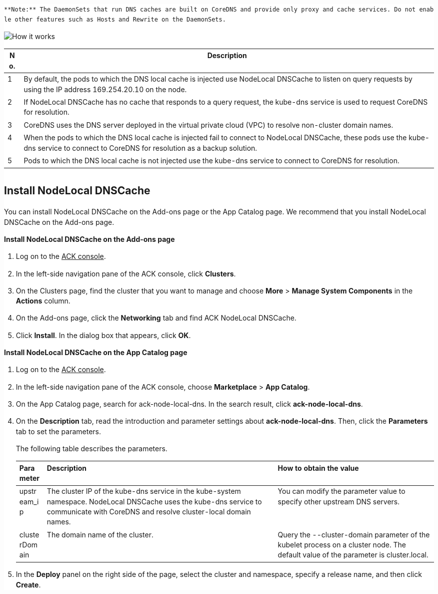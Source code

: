     **Note:** The DaemonSets that run DNS caches are built on CoreDNS and provide only proxy and cache services. Do not enable other features such as Hosts and Rewrite on the DaemonSets.


![How it works](../images/p266014.png "How it works")

|No.|Description|
|---|-----------|
|1|By default, the pods to which the DNS local cache is injected use NodeLocal DNSCache to listen on query requests by using the IP address 169.254.20.10 on the node.|
|2|If NodeLocal DNSCache has no cache that responds to a query request, the kube-dns service is used to request CoreDNS for resolution.|
|3|CoreDNS uses the DNS server deployed in the virtual private cloud \(VPC\) to resolve non-cluster domain names.|
|4|When the pods to which the DNS local cache is injected fail to connect to NodeLocal DNSCache, these pods use the kube-dns service to connect to CoreDNS for resolution as a backup solution.|
|5|Pods to which the DNS local cache is not injected use the kube-dns service to connect to CoreDNS for resolution.|

## Install NodeLocal DNSCache

You can install NodeLocal DNSCache on the Add-ons page or the App Catalog page. We recommend that you install NodeLocal DNSCache on the Add-ons page.

**Install NodeLocal DNSCache on the Add-ons page**

1.  Log on to the [ACK console](https://cs.console.aliyun.com).

2.  In the left-side navigation pane of the ACK console, click **Clusters**.

3.  On the Clusters page, find the cluster that you want to manage and choose **More** \> **Manage System Components** in the **Actions** column.

4.  On the Add-ons page, click the **Networking** tab and find ACK NodeLocal DNSCache.

5.  Click **Install**. In the dialog box that appears, click **OK**.


**Install NodeLocal DNSCache on the App Catalog page**

1.  Log on to the [ACK console](https://cs.console.aliyun.com).

2.  In the left-side navigation pane of the ACK console, choose **Marketplace** \> **App Catalog**.

3.  On the App Catalog page, search for ack-node-local-dns. In the search result, click **ack-node-local-dns**.

4.  On the **Description** tab, read the introduction and parameter settings about **ack-node-local-dns**. Then, click the **Parameters** tab to set the parameters.

    The following table describes the parameters.

    |Parameter|Description|How to obtain the value|
    |---------|-----------|-----------------------|
    |upstream\_ip|The cluster IP of the kube-dns service in the kube-system namespace. NodeLocal DNSCache uses the kube-dns service to communicate with CoreDNS and resolve cluster-local domain names.|You can modify the parameter value to specify other upstream DNS servers.|
    |clusterDomain|The domain name of the cluster.|Query the --cluster-domain parameter of the kubelet process on a cluster node. The default value of the parameter is cluster.local.|

5.  In the **Deploy** panel on the right side of the page, select the cluster and namespace, specify a release name, and then click **Create**.
